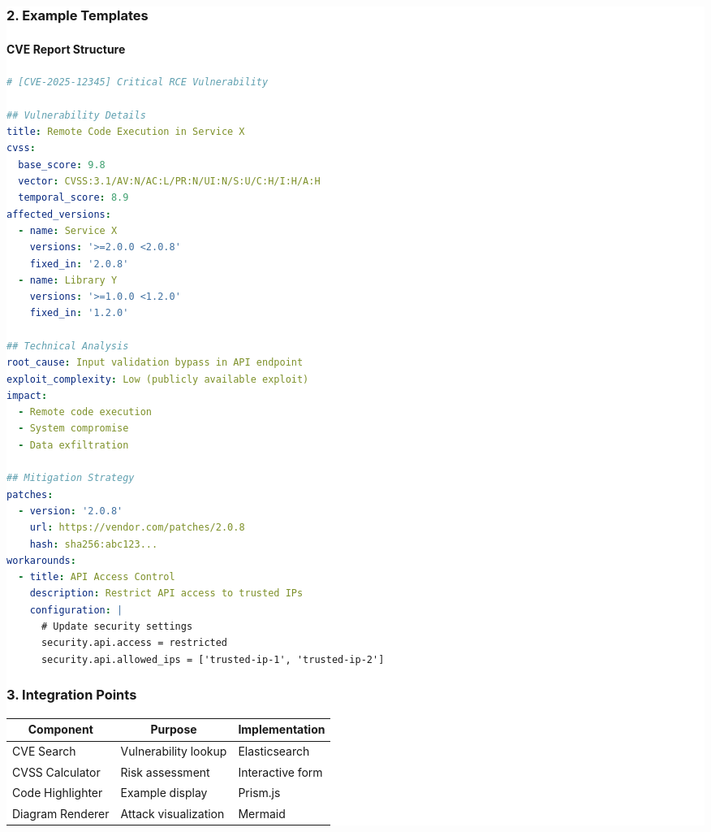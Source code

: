 ### 2. Example Templates

#### CVE Report Structure
```yaml
# [CVE-2025-12345] Critical RCE Vulnerability

## Vulnerability Details
title: Remote Code Execution in Service X
cvss:
  base_score: 9.8
  vector: CVSS:3.1/AV:N/AC:L/PR:N/UI:N/S:U/C:H/I:H/A:H
  temporal_score: 8.9
affected_versions:
  - name: Service X
    versions: '>=2.0.0 <2.0.8'
    fixed_in: '2.0.8'
  - name: Library Y
    versions: '>=1.0.0 <1.2.0'
    fixed_in: '1.2.0'

## Technical Analysis
root_cause: Input validation bypass in API endpoint
exploit_complexity: Low (publicly available exploit)
impact:
  - Remote code execution
  - System compromise
  - Data exfiltration

## Mitigation Strategy
patches:
  - version: '2.0.8'
    url: https://vendor.com/patches/2.0.8
    hash: sha256:abc123...
workarounds:
  - title: API Access Control
    description: Restrict API access to trusted IPs
    configuration: |
      # Update security settings
      security.api.access = restricted
      security.api.allowed_ips = ['trusted-ip-1', 'trusted-ip-2']
```

### 3. Integration Points
| Component | Purpose | Implementation |
|-----------|---------|----------------|
| CVE Search | Vulnerability lookup | Elasticsearch |
| CVSS Calculator | Risk assessment | Interactive form |
| Code Highlighter | Example display | Prism.js |
| Diagram Renderer | Attack visualization | Mermaid |
